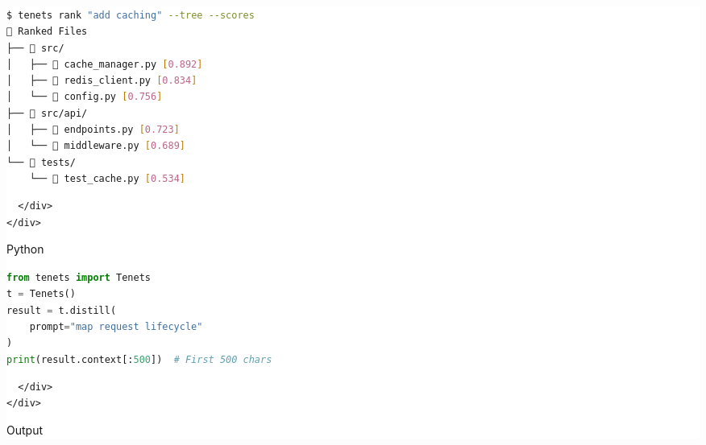 ```bash
$ tenets rank "add caching" --tree --scores
📁 Ranked Files
├── 📂 src/
│   ├── 📄 cache_manager.py [0.892]
│   ├── 📄 redis_client.py [0.834]
│   └── 📄 config.py [0.756]
├── 📂 src/api/
│   ├── 📄 endpoints.py [0.723]
│   └── 📄 middleware.py [0.689]
└── 📂 tests/
    └── 📄 test_cache.py [0.534]
```

      </div>
    </div>
  </div>

  
  <div class="see-grid">
    <div class="see-code">
      <div class="see-header">
        <div class="see-dots">
          <span class="see-dot red"></span>
          <span class="see-dot yellow"></span>
          <span class="see-dot green"></span>
        </div>
        <div class="see-title">Python</div>
      </div>
      <div class="see-body">

```python
from tenets import Tenets
t = Tenets()
result = t.distill(
    prompt="map request lifecycle"
)
print(result.context[:500])  # First 500 chars
```

      </div>
    </div>
  <div class="see-output" data-shot="python-summary" data-caption="Python API summary output">
      <div class="see-header">
        <div class="see-dots">
          <span class="see-dot red"></span>
          <span class="see-dot yellow"></span>
          <span class="see-dot green"></span>
        </div>
        <div class="see-title">Output</div>
      </div>
      <div class="see-body">
        <div class="shot-frame">